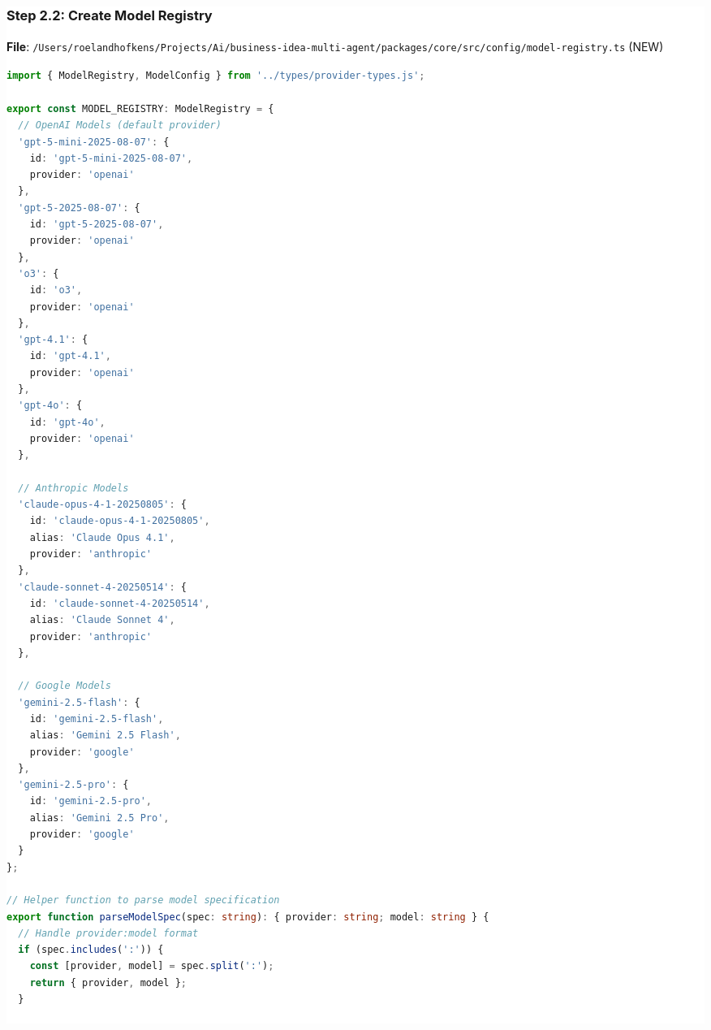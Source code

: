 ### Step 2.2: Create Model Registry

**File**: `/Users/roelandhofkens/Projects/Ai/business-idea-multi-agent/packages/core/src/config/model-registry.ts` (NEW)

```typescript
import { ModelRegistry, ModelConfig } from '../types/provider-types.js';

export const MODEL_REGISTRY: ModelRegistry = {
  // OpenAI Models (default provider)
  'gpt-5-mini-2025-08-07': {
    id: 'gpt-5-mini-2025-08-07',
    provider: 'openai'
  },
  'gpt-5-2025-08-07': {
    id: 'gpt-5-2025-08-07',
    provider: 'openai'
  },
  'o3': {
    id: 'o3',
    provider: 'openai'
  },
  'gpt-4.1': {
    id: 'gpt-4.1',
    provider: 'openai'
  },
  'gpt-4o': {
    id: 'gpt-4o',
    provider: 'openai'
  },
  
  // Anthropic Models
  'claude-opus-4-1-20250805': {
    id: 'claude-opus-4-1-20250805',
    alias: 'Claude Opus 4.1',
    provider: 'anthropic'
  },
  'claude-sonnet-4-20250514': {
    id: 'claude-sonnet-4-20250514',
    alias: 'Claude Sonnet 4',
    provider: 'anthropic'
  },
  
  // Google Models
  'gemini-2.5-flash': {
    id: 'gemini-2.5-flash',
    alias: 'Gemini 2.5 Flash',
    provider: 'google'
  },
  'gemini-2.5-pro': {
    id: 'gemini-2.5-pro',
    alias: 'Gemini 2.5 Pro',
    provider: 'google'
  }
};

// Helper function to parse model specification
export function parseModelSpec(spec: string): { provider: string; model: string } {
  // Handle provider:model format
  if (spec.includes(':')) {
    const [provider, model] = spec.split(':');
    return { provider, model };
  }
  
```

  [key: string]: ModelConfig;